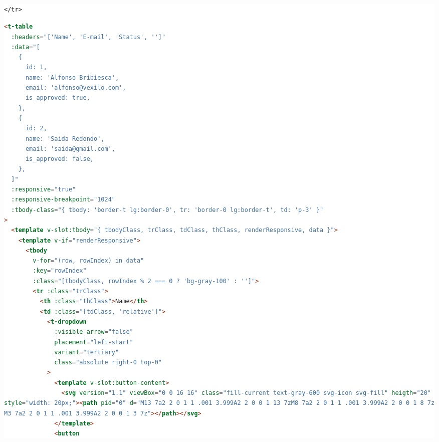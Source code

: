     </tr>
  </template>
  <template v-slot:tfoot="{ tfootClass, trClass, tdClass, renderResponsive }">
    <tfoot :class="tfootClass">
      <tr :class="trClass">
        <td 
          :class="tdClass" 
          :colspan="renderResponsive ? 2 : 4"
        >
          <t-pagination
            :hide-prev-next-controls="renderResponsive"
            :total-items="100"
            :per-page="renderResponsive ? 3 : 5"
            :class="{'ml-auto': !renderResponsive, 'mx-auto': renderResponsive}"
          />
        </td>
      </tr>
    </tfoot>
  </template>
</t-table>

``` html  {17,18,22,128,131,133,134}
<t-table 
  :headers="['Name', 'E-mail', 'Status', '']" 
  :data="[
    {
      id: 1,
      name: 'Alfonso Bribiesca',
      email: 'alfonso@vexilo.com',
      is_approved: true,
    },
    {
      id: 2,
      name: 'Saida Redondo',
      email: 'saida@gmail.com',
      is_approved: false,
    },
  ]"
  :responsive="true"
  :responsive-breakpoint="1024"
  :tbody-class="{ tbody: 'border-t lg:border-0', tr: 'border-0 lg:border-t', td: 'p-3' }"
>
  <template v-slot:tbody="{ tbodyClass, trClass, tdClass, thClass, renderResponsive, data }">
    <template v-if="renderResponsive">
      <tbody 
        v-for="(row, rowIndex) in data"
        :key="rowIndex" 
        :class="[tbodyClass, rowIndex % 2 === 0 ? 'bg-gray-100' : '']">
        <tr :class="trClass">
          <th :class="thClass">Name</th>
          <td :class="[tdClass, 'relative']">
            <t-dropdown 
              :visible-arrow="false"
              placement="left-start"
              variant="tertiary"
              class="absolute right-0 top-0"
            >
              <template v-slot:button-content>
                <svg version="1.1" viewBox="0 0 16 16" class="fill-current text-gray-600 svg-icon svg-fill" heigth="20" style="width: 20px;"><path pid="0" d="M13 7a2 2 0 1 1 .001 3.999A2 2 0 0 1 13 7zM8 7a2 2 0 1 1 .001 3.999A2 2 0 0 1 8 7zM3 7a2 2 0 1 1 .001 3.999A2 2 0 0 1 3 7z"></path></svg>
              </template>
              <button
```
